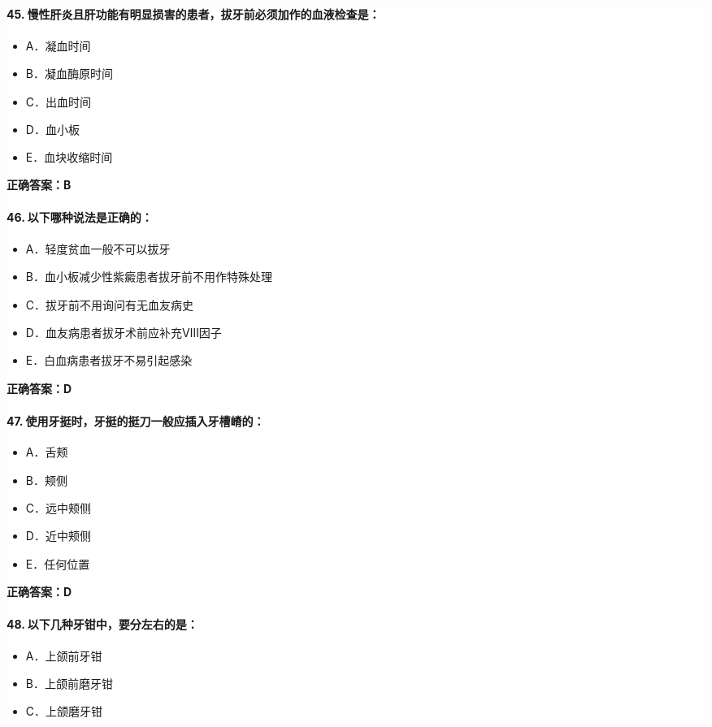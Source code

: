 
#### 45. 慢性肝炎且肝功能有明显损害的患者，拔牙前必须加作的血液检查是：

* A．凝血时间

* B．凝血酶原时间

* C．出血时间

* D．血小板

* E．血块收缩时间

**正确答案：B**







#### 46. 以下哪种说法是正确的：

* A．轻度贫血一般不可以拔牙

* B．血小板减少性紫癜患者拔牙前不用作特殊处理

* C．拔牙前不用询问有无血友病史

* D．血友病患者拔牙术前应补充Ⅷ因子

* E．白血病患者拔牙不易引起感染

**正确答案：D**







#### 47. 使用牙挺时，牙挺的挺刀一般应插入牙槽嵴的：

* A．舌颊

* B．颊侧

* C．远中颊侧

* D．近中颊侧

* E．任何位置

**正确答案：D**







#### 48. 以下几种牙钳中，要分左右的是：

* A．上颌前牙钳

* B．上颌前磨牙钳

* C．上颌磨牙钳
